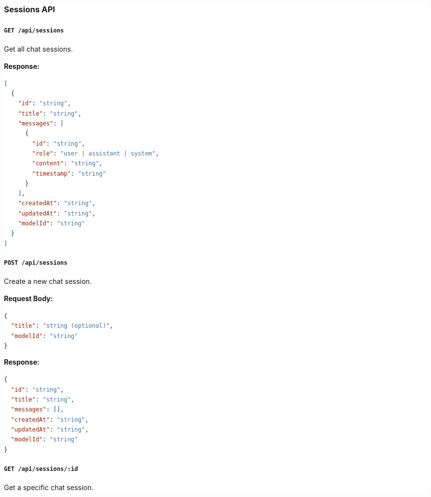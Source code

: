 ### Sessions API

#### `GET /api/sessions`

Get all chat sessions.

**Response:**
```json
[
  {
    "id": "string",
    "title": "string",
    "messages": [
      {
        "id": "string",
        "role": "user | assistant | system",
        "content": "string",
        "timestamp": "string"
      }
    ],
    "createdAt": "string",
    "updatedAt": "string",
    "modelId": "string"
  }
]
```

#### `POST /api/sessions`

Create a new chat session.

**Request Body:**
```json
{
  "title": "string (optional)",
  "modelId": "string"
}
```

**Response:**
```json
{
  "id": "string",
  "title": "string",
  "messages": [],
  "createdAt": "string",
  "updatedAt": "string",
  "modelId": "string"
}
```

#### `GET /api/sessions/:id`

Get a specific chat session.
